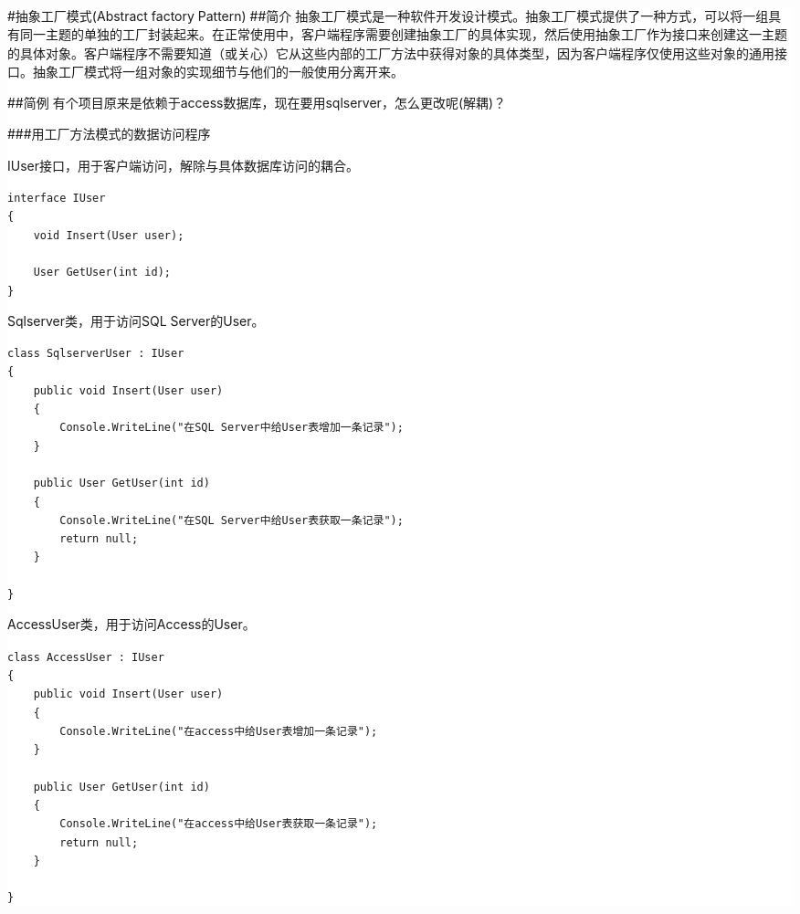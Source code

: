 #抽象工厂模式(Abstract factory Pattern)
##简介
抽象工厂模式是一种软件开发设计模式。抽象工厂模式提供了一种方式，可以将一组具有同一主题的单独的工厂封装起来。在正常使用中，客户端程序需要创建抽象工厂的具体实现，然后使用抽象工厂作为接口来创建这一主题的具体对象。客户端程序不需要知道（或关心）它从这些内部的工厂方法中获得对象的具体类型，因为客户端程序仅使用这些对象的通用接口。抽象工厂模式将一组对象的实现细节与他们的一般使用分离开来。

##简例
有个项目原来是依赖于access数据库，现在要用sqlserver，怎么更改呢(解耦)？

###用工厂方法模式的数据访问程序

IUser接口，用于客户端访问，解除与具体数据库访问的耦合。

```
interface IUser
{
	void Insert(User user);
	
	User GetUser(int id);
}
```

Sqlserver类，用于访问SQL Server的User。

```
class SqlserverUser : IUser
{
	public void Insert(User user)
	{
		Console.WriteLine("在SQL Server中给User表增加一条记录");
	}
	
	public User GetUser(int id)
	{
		Console.WriteLine("在SQL Server中给User表获取一条记录");
		return null;
	}
	
}
```

AccessUser类，用于访问Access的User。

```
class AccessUser : IUser
{
	public void Insert(User user)
	{
		Console.WriteLine("在access中给User表增加一条记录");
	}
	
	public User GetUser(int id)
	{
		Console.WriteLine("在access中给User表获取一条记录");
		return null;
	}
	
}
```
